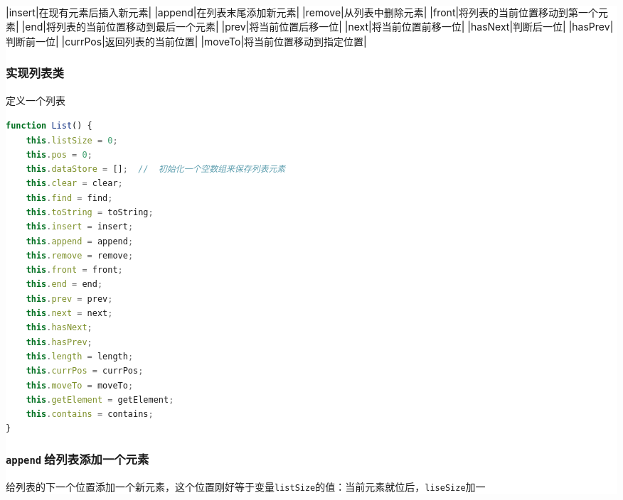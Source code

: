 |insert|在现有元素后插入新元素|
|append|在列表末尾添加新元素|
|remove|从列表中删除元素|
|front|将列表的当前位置移动到第一个元素|
|end|将列表的当前位置移动到最后一个元素|
|prev|将当前位置后移一位|
|next|将当前位置前移一位|
|hasNext|判断后一位|
|hasPrev|判断前一位|
|currPos|返回列表的当前位置|
|moveTo|将当前位置移动到指定位置|

### 实现列表类

定义一个列表

```javascript
function List() {
    this.listSize = 0;
    this.pos = 0;
    this.dataStore = [];  //  初始化一个空数组来保存列表元素
    this.clear = clear;
    this.find = find;
    this.toString = toString;
    this.insert = insert;
    this.append = append;
    this.remove = remove;
    this.front = front;
    this.end = end;
    this.prev = prev;
    this.next = next;
    this.hasNext;
    this.hasPrev;
    this.length = length;
    this.currPos = currPos;
    this.moveTo = moveTo;
    this.getElement = getElement;
    this.contains = contains;
}
```

### `append` 给列表添加一个元素

给列表的下一个位置添加一个新元素，这个位置刚好等于变量`listSize`的值：当前元素就位后，`liseSize`加一
